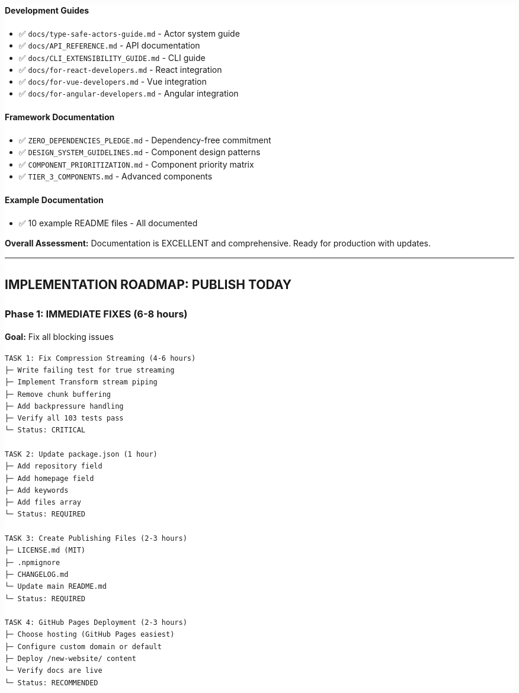 #### Development Guides
- ✅ `docs/type-safe-actors-guide.md` - Actor system guide
- ✅ `docs/API_REFERENCE.md` - API documentation
- ✅ `docs/CLI_EXTENSIBILITY_GUIDE.md` - CLI guide
- ✅ `docs/for-react-developers.md` - React integration
- ✅ `docs/for-vue-developers.md` - Vue integration
- ✅ `docs/for-angular-developers.md` - Angular integration

#### Framework Documentation
- ✅ `ZERO_DEPENDENCIES_PLEDGE.md` - Dependency-free commitment
- ✅ `DESIGN_SYSTEM_GUIDELINES.md` - Component design patterns
- ✅ `COMPONENT_PRIORITIZATION.md` - Component priority matrix
- ✅ `TIER_3_COMPONENTS.md` - Advanced components

#### Example Documentation
- ✅ 10 example README files - All documented

**Overall Assessment:** Documentation is EXCELLENT and comprehensive. Ready for production with updates.

---

## IMPLEMENTATION ROADMAP: PUBLISH TODAY

### Phase 1: IMMEDIATE FIXES (6-8 hours)

**Goal:** Fix all blocking issues

```
TASK 1: Fix Compression Streaming (4-6 hours)
├─ Write failing test for true streaming
├─ Implement Transform stream piping
├─ Remove chunk buffering
├─ Add backpressure handling
├─ Verify all 103 tests pass
└─ Status: CRITICAL

TASK 2: Update package.json (1 hour)
├─ Add repository field
├─ Add homepage field
├─ Add keywords
├─ Add files array
└─ Status: REQUIRED

TASK 3: Create Publishing Files (2-3 hours)
├─ LICENSE.md (MIT)
├─ .npmignore
├─ CHANGELOG.md
└─ Update main README.md
└─ Status: REQUIRED

TASK 4: GitHub Pages Deployment (2-3 hours)
├─ Choose hosting (GitHub Pages easiest)
├─ Configure custom domain or default
├─ Deploy /new-website/ content
└─ Verify docs are live
└─ Status: RECOMMENDED
```

